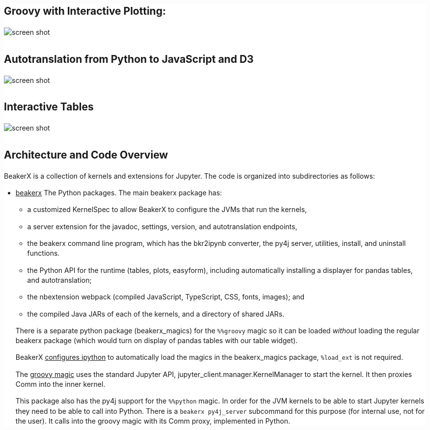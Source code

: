 ## Groovy with Interactive Plotting:
<img width="900" alt="screen shot" src="https://user-images.githubusercontent.com/963093/28300136-585f9f7c-6b4b-11e7-8827-b5807d3fc9a8.png">

## Autotranslation from Python to JavaScript and D3

<img width="900" alt="screen shot" src="https://cloud.githubusercontent.com/assets/963093/21077947/261def64-bf2a-11e6-8518-4845caf75690.png">

## Interactive Tables

<img width="900" alt="screen shot" src="https://user-images.githubusercontent.com/963093/38704584-d1fc16d8-3e74-11e8-95d5-c916bd44d10b.png">

## Architecture and Code Overview

BeakerX is a collection of kernels and extensions for Jupyter.
The code is organized into subdirectories as follows:

* [beakerx](beakerx) The Python packages.  The main beakerx package has:

  * a customized KernelSpec to allow BeakerX to configure the JVMs
    that run the kernels,

  * a server extension for the javadoc, settings, version, and
    autotranslation endpoints,
  
  * the beakerx command line program, which has the bkr2ipynb
    converter, the py4j server, utilities, install, and uninstall
    functions.
  
  * the Python API for the runtime (tables, plots, easyform),
    including automatically installing a displayer for pandas tables,
    and autotranslation;
  
  * the nbextension webpack (compiled JavaScript, TypeScript, CSS,
    fonts, images); and

  * the compiled Java JARs of each of the kernels, and a directory of
    shared JARs.

  There is a separate python package (beakerx_magics) for the
  `%%groovy` magic so it can be loaded *without* loading the regular
  beakerx package (which would turn on display of pandas tables with
  our table widget).

  BeakerX [configures ipython](beakerx/beakerx/install.py#L140) to
  automatically load the magics in the beakerx_magics package,
  `%load_ext` is not required.

  The [groovy magic](beakerx/beakerx_magics/kernel_magic.py) uses the standard Jupyter API,
  jupyter_client.manager.KernelManager to start the kernel.
  It then proxies Comm into the inner kernel.
  
  This package also has the py4j support for the `%%python` magic.  In
  order for the JVM kernels to be able to start Jupyter kernels they
  need to be able to call into Python.  There is a `beakerx
  py4j_server` subcommand for this purpose (for internal use, not for
  the user).  It calls into the groovy magic with its Comm proxy,
  implemented in Python.
